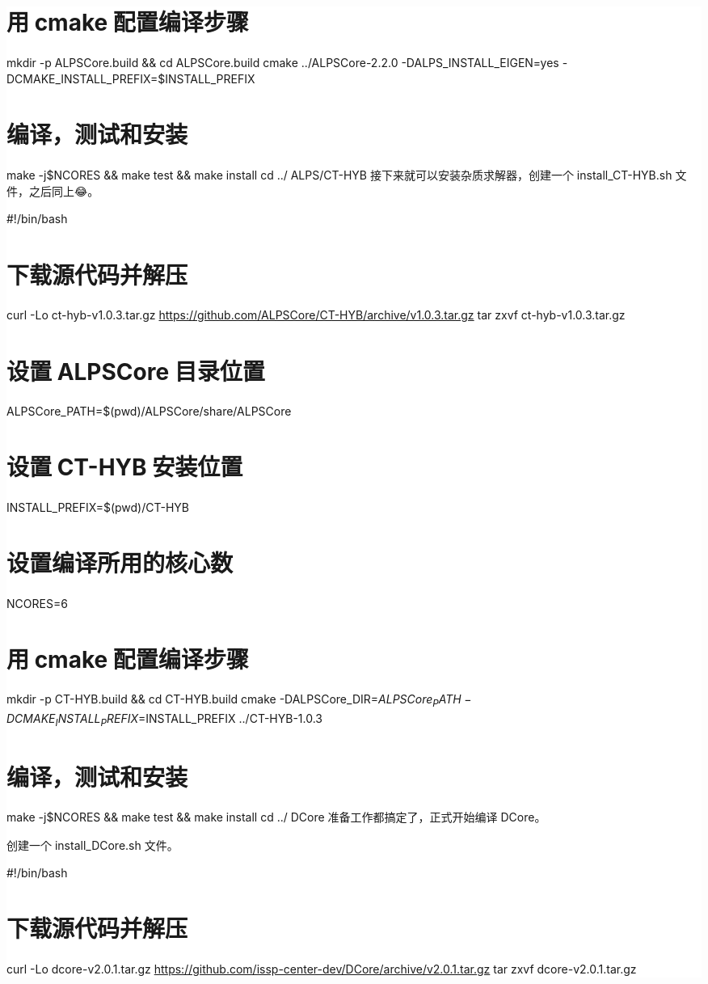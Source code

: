 # 用 cmake 配置编译步骤
mkdir -p ALPSCore.build && cd ALPSCore.build
cmake ../ALPSCore-2.2.0 -DALPS_INSTALL_EIGEN=yes -DCMAKE_INSTALL_PREFIX=$INSTALL_PREFIX

# 编译，测试和安装
make -j$NCORES && make test && make install
cd ../
ALPS/CT-HYB
接下来就可以安装杂质求解器，创建一个 install_CT-HYB.sh 文件，之后同上:joy:。

#!/bin/bash

# 下载源代码并解压
curl -Lo ct-hyb-v1.0.3.tar.gz https://github.com/ALPSCore/CT-HYB/archive/v1.0.3.tar.gz
tar zxvf ct-hyb-v1.0.3.tar.gz

# 设置 ALPSCore 目录位置
ALPSCore_PATH=$(pwd)/ALPSCore/share/ALPSCore

# 设置 CT-HYB 安装位置
INSTALL_PREFIX=$(pwd)/CT-HYB

# 设置编译所用的核心数
NCORES=6

# 用 cmake 配置编译步骤
mkdir -p CT-HYB.build && cd CT-HYB.build
cmake -DALPSCore_DIR=$ALPSCore_PATH -DCMAKE_INSTALL_PREFIX=$INSTALL_PREFIX ../CT-HYB-1.0.3

# 编译，测试和安装
make -j$NCORES && make test && make install
cd ../
DCore
准备工作都搞定了，正式开始编译 DCore。

创建一个 install_DCore.sh 文件。

#!/bin/bash

# 下载源代码并解压
curl -Lo dcore-v2.0.1.tar.gz https://github.com/issp-center-dev/DCore/archive/v2.0.1.tar.gz
tar zxvf dcore-v2.0.1.tar.gz
